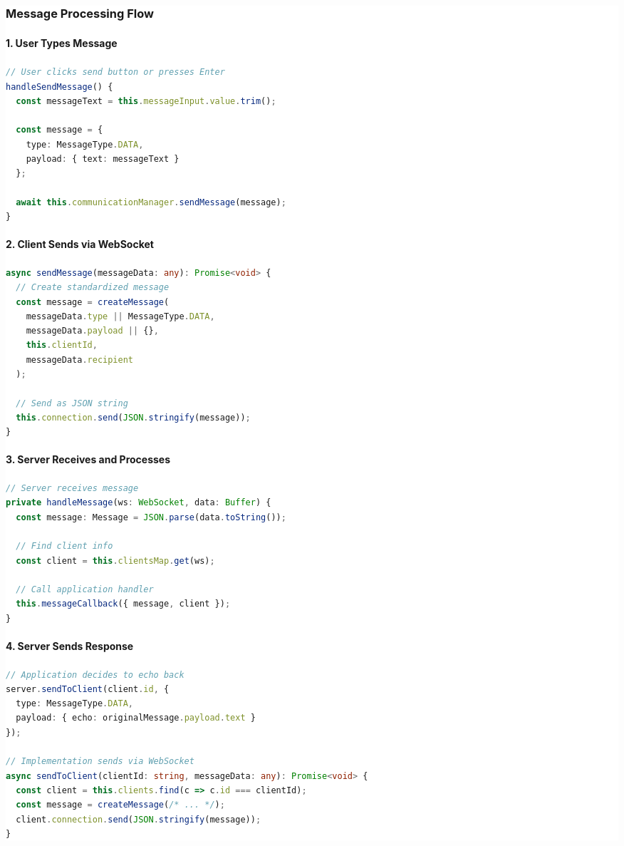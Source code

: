 ### Message Processing Flow

#### 1. User Types Message
```typescript
// User clicks send button or presses Enter
handleSendMessage() {
  const messageText = this.messageInput.value.trim();

  const message = {
    type: MessageType.DATA,
    payload: { text: messageText }
  };

  await this.communicationManager.sendMessage(message);
}
```

#### 2. Client Sends via WebSocket
```typescript
async sendMessage(messageData: any): Promise<void> {
  // Create standardized message
  const message = createMessage(
    messageData.type || MessageType.DATA,
    messageData.payload || {},
    this.clientId,
    messageData.recipient
  );

  // Send as JSON string
  this.connection.send(JSON.stringify(message));
}
```

#### 3. Server Receives and Processes
```typescript
// Server receives message
private handleMessage(ws: WebSocket, data: Buffer) {
  const message: Message = JSON.parse(data.toString());

  // Find client info
  const client = this.clientsMap.get(ws);

  // Call application handler
  this.messageCallback({ message, client });
}
```

#### 4. Server Sends Response
```typescript
// Application decides to echo back
server.sendToClient(client.id, {
  type: MessageType.DATA,
  payload: { echo: originalMessage.payload.text }
});

// Implementation sends via WebSocket
async sendToClient(clientId: string, messageData: any): Promise<void> {
  const client = this.clients.find(c => c.id === clientId);
  const message = createMessage(/* ... */);
  client.connection.send(JSON.stringify(message));
}
```
